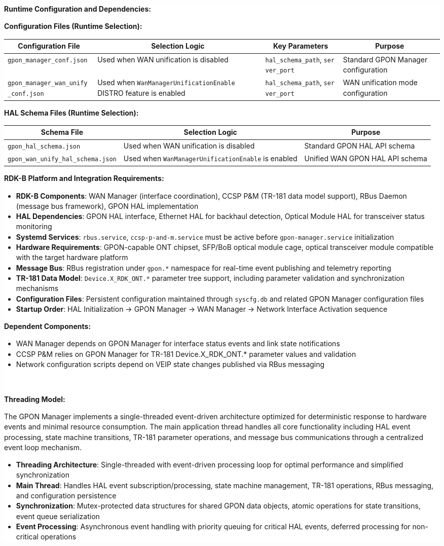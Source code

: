 **Runtime Configuration and Dependencies:**

**Configuration Files (Runtime Selection):**

| Configuration File | Selection Logic | Key Parameters | Purpose |
|--------------------|-----------------|----------------|---------|
| `gpon_manager_conf.json` | Used when WAN unification is disabled | `hal_schema_path`, `server_port` | Standard GPON Manager configuration |
| `gpon_manager_wan_unify_conf.json` | Used when `WanManagerUnificationEnable` DISTRO feature is enabled | `hal_schema_path`, `server_port` | WAN unification mode configuration |

**HAL Schema Files (Runtime Selection):**

| Schema File | Selection Logic | Purpose |
|-------------|-----------------|---------|
| `gpon_hal_schema.json` | Used when WAN unification is disabled | Standard GPON HAL API schema |
| `gpon_wan_unify_hal_schema.json` | Used when `WanManagerUnificationEnable` is enabled | Unified WAN GPON HAL API schema |

**RDK-B Platform and Integration Requirements:** 

* **RDK-B Components**: WAN Manager (interface coordination), CCSP P&M (TR-181 data model support), RBus Daemon (message bus framework), GPON HAL implementation
* **HAL Dependencies**: GPON HAL interface, Ethernet HAL for backhaul detection, Optical Module HAL for transceiver status monitoring
* **Systemd Services**: `rbus.service`, `ccsp-p-and-m.service` must be active before `gpon-manager.service` initialization
* **Hardware Requirements**: GPON-capable ONT chipset, SFP/BoB optical module cage, optical transceiver module compatible with the target hardware platform
* **Message Bus**: RBus registration under `gpon.*` namespace for real-time event publishing and telemetry reporting
* **TR-181 Data Model**: `Device.X_RDK_ONT.*` parameter tree support, including parameter validation and synchronization mechanisms
* **Configuration Files**: Persistent configuration maintained through `syscfg.db` and related GPON Manager configuration files
* **Startup Order**: HAL Initialization → GPON Manager → WAN Manager → Network Interface Activation sequence

**Dependent Components:** 

- WAN Manager depends on GPON Manager for interface status events and link state notifications
- CCSP P&M relies on GPON Manager for TR-181 Device.X_RDK_ONT.* parameter values and validation
- Network configuration scripts depend on VEIP state changes published via RBus messaging

<br>

**Threading Model:** 

The GPON Manager implements a single-threaded event-driven architecture optimized for deterministic response to hardware events and minimal resource consumption. The main application thread handles all core functionality including HAL event processing, state machine transitions, TR-181 parameter operations, and message bus communications through a centralized event loop mechanism.

- **Threading Architecture**: Single-threaded with event-driven processing loop for optimal performance and simplified synchronization
- **Main Thread**: Handles HAL event subscription/processing, state machine management, TR-181 operations, RBus messaging, and configuration persistence
- **Synchronization**: Mutex-protected data structures for shared GPON data objects, atomic operations for state transitions, event queue serialization
- **Event Processing**: Asynchronous event handling with priority queuing for critical HAL events, deferred processing for non-critical operations
